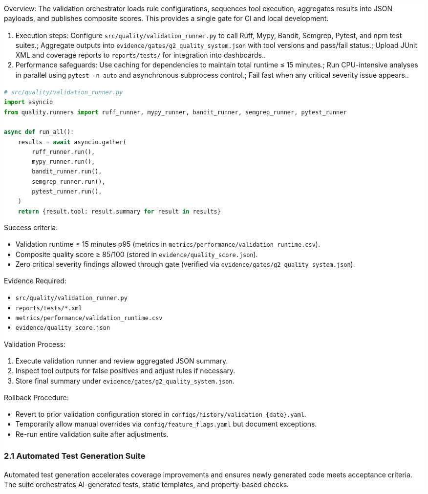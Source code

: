 Overview: The validation orchestrator loads rule configurations, sequences tool execution, aggregates results into JSON payloads, and publishes composite scores. This provides a single gate for CI and local development.

1. Execution steps: Configure `src/quality/validation_runner.py` to call Ruff, Mypy, Bandit, Semgrep, Pytest, and npm test suites.; Aggregate outputs into `evidence/gates/g2_quality_system.json` with tool versions and pass/fail status.; Upload JUnit XML and coverage reports to `reports/tests/` for integration into dashboards..
2. Performance safeguards: Use caching for dependencies to maintain total runtime ≤ 15 minutes.; Run CPU-intensive analyses in parallel using `pytest -n auto` and asynchronous subprocess control.; Fail fast when any critical severity issue appears..

```python
# src/quality/validation_runner.py
import asyncio
from quality.runners import ruff_runner, mypy_runner, bandit_runner, semgrep_runner, pytest_runner

async def run_all():
    results = await asyncio.gather(
        ruff_runner.run(),
        mypy_runner.run(),
        bandit_runner.run(),
        semgrep_runner.run(),
        pytest_runner.run(),
    )
    return {result.tool: result.summary for result in results}
```

Success criteria:
- Validation runtime ≤ 15 minutes p95 (metrics in `metrics/performance/validation_runtime.csv`).
- Composite quality score ≥ 85/100 (stored in `evidence/quality_score.json`).
- Zero critical severity findings allowed through gate (verified via `evidence/gates/g2_quality_system.json`).

Evidence Required:
- `src/quality/validation_runner.py`
- `reports/tests/*.xml`
- `metrics/performance/validation_runtime.csv`
- `evidence/quality_score.json`

Validation Process:
1. Execute validation runner and review aggregated JSON summary.
2. Inspect tool outputs for false positives and adjust rules if necessary.
3. Store final summary under `evidence/gates/g2_quality_system.json`.

Rollback Procedure:
- Revert to prior validation configuration stored in `configs/history/validation_{date}.yaml`.
- Temporarily allow manual overrides via `config/feature_flags.yaml` but document exceptions.
- Re-run entire validation suite after adjustments.

### 2.1 Automated Test Generation Suite
Automated test generation accelerates coverage improvements and ensures newly generated code meets acceptance criteria. The suite orchestrates AI-generated tests, static templates, and property-based checks.
